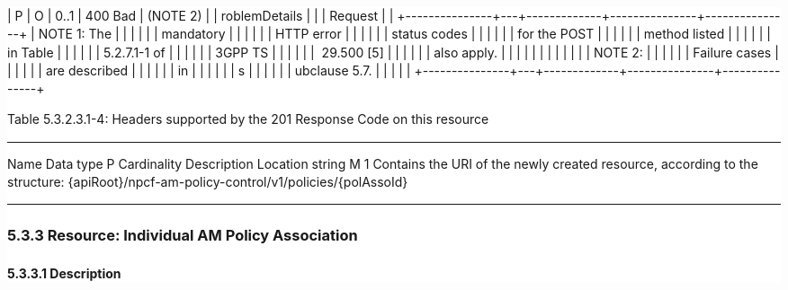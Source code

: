 | P             | O | 0..1        | 400 Bad       | (NOTE 2)      |
| roblemDetails |   |             | Request       |               |
+---------------+---+-------------+---------------+---------------+
| NOTE 1: The   |   |             |               |               |
| mandatory     |   |             |               |               |
| HTTP error    |   |             |               |               |
| status codes  |   |             |               |               |
| for the POST  |   |             |               |               |
| method listed |   |             |               |               |
| in Table      |   |             |               |               |
| 5.2.7.1-1 of  |   |             |               |               |
| 3GPP TS       |   |             |               |               |
|  29.500 \[5\] |   |             |               |               |
| also apply.   |   |             |               |               |
|               |   |             |               |               |
| NOTE 2:       |   |             |               |               |
| Failure cases |   |             |               |               |
| are described |   |             |               |               |
| in            |   |             |               |               |
| s             |   |             |               |               |
| ubclause 5.7. |   |             |               |               |
+---------------+---+-------------+---------------+---------------+

Table 5.3.2.3.1-4: Headers supported by the 201 Response Code on this
resource

  ---------- ----------- --- ------------- --------------------------------------------------------------------------------------------------------------------------------------
  Name       Data type   P   Cardinality   Description
  Location   string      M   1             Contains the URI of the newly created resource, according to the structure: {apiRoot}/npcf-am-policy-control/v1/policies/{polAssoId}
  ---------- ----------- --- ------------- --------------------------------------------------------------------------------------------------------------------------------------

### 5.3.3 Resource: Individual AM Policy Association

#### 5.3.3.1 Description
